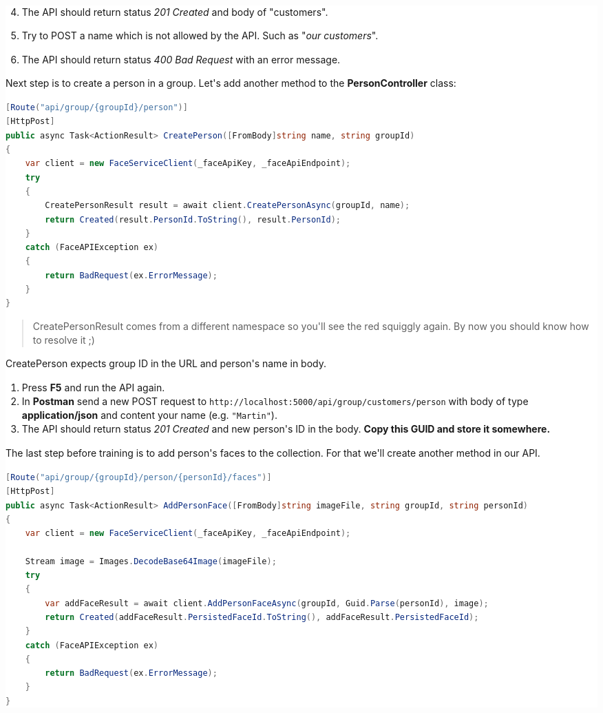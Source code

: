 4. The API should return status *201 Created* and body of "customers".

5. Try to POST a name which is not allowed by the API. Such as "*our customers*".

6. The API should return status *400 Bad Request* with an error message.

Next step is to create a person in a group. Let's add another method to the **PersonController** class:

```c#
[Route("api/group/{groupId}/person")]
[HttpPost]
public async Task<ActionResult> CreatePerson([FromBody]string name, string groupId)
{
    var client = new FaceServiceClient(_faceApiKey, _faceApiEndpoint);
    try
    {
        CreatePersonResult result = await client.CreatePersonAsync(groupId, name);
        return Created(result.PersonId.ToString(), result.PersonId);
    }
    catch (FaceAPIException ex)
    {
        return BadRequest(ex.ErrorMessage);
    }
}
```

> CreatePersonResult comes from a different namespace so you'll see the red squiggly again. By now you should know how to resolve it ;)

CreatePerson expects group ID in the URL and person's name in body.

1. Press **F5** and run the API again.
2. In **Postman** send a new POST request to `http://localhost:5000/api/group/customers/person` with body of type **application/json** and content your name (e.g. `"Martin"`).
3. The API should return status *201 Created* and new person's ID in the body. **Copy this GUID and store it somewhere.**

The last step before training is to add person's faces to the collection. For that we'll create another method in our API.

```c#
[Route("api/group/{groupId}/person/{personId}/faces")]
[HttpPost]
public async Task<ActionResult> AddPersonFace([FromBody]string imageFile, string groupId, string personId)
{
    var client = new FaceServiceClient(_faceApiKey, _faceApiEndpoint);

    Stream image = Images.DecodeBase64Image(imageFile);
    try
    {
        var addFaceResult = await client.AddPersonFaceAsync(groupId, Guid.Parse(personId), image);
        return Created(addFaceResult.PersistedFaceId.ToString(), addFaceResult.PersistedFaceId);
    }
    catch (FaceAPIException ex)
    {
        return BadRequest(ex.ErrorMessage);
    }
}
```

